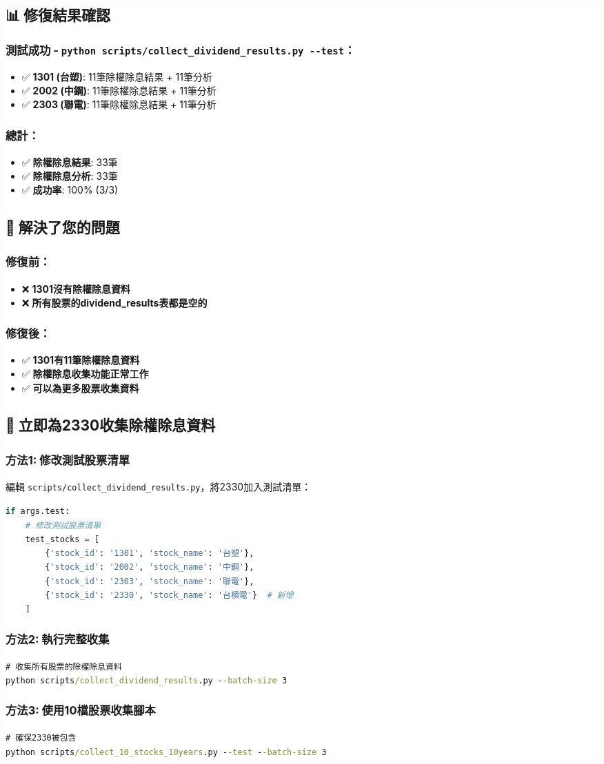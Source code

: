 ## 📊 **修復結果確認**

### **測試成功** - `python scripts/collect_dividend_results.py --test`：
- ✅ **1301 (台塑)**: 11筆除權除息結果 + 11筆分析
- ✅ **2002 (中鋼)**: 11筆除權除息結果 + 11筆分析  
- ✅ **2303 (聯電)**: 11筆除權除息結果 + 11筆分析

### **總計**：
- ✅ **除權除息結果**: 33筆
- ✅ **除權除息分析**: 33筆
- ✅ **成功率**: 100% (3/3)

## 🎯 **解決了您的問題**

### **修復前**：
- ❌ **1301沒有除權除息資料**
- ❌ **所有股票的dividend_results表都是空的**

### **修復後**：
- ✅ **1301有11筆除權除息資料**
- ✅ **除權除息收集功能正常工作**
- ✅ **可以為更多股票收集資料**

## 🚀 **立即為2330收集除權除息資料**

### **方法1: 修改測試股票清單**
編輯 `scripts/collect_dividend_results.py`，將2330加入測試清單：
```python
if args.test:
    # 修改測試股票清單
    test_stocks = [
        {'stock_id': '1301', 'stock_name': '台塑'},
        {'stock_id': '2002', 'stock_name': '中鋼'},
        {'stock_id': '2303', 'stock_name': '聯電'},
        {'stock_id': '2330', 'stock_name': '台積電'}  # 新增
    ]
```

### **方法2: 執行完整收集**
```cmd
# 收集所有股票的除權除息資料
python scripts/collect_dividend_results.py --batch-size 3
```

### **方法3: 使用10檔股票收集腳本**
```cmd
# 確保2330被包含
python scripts/collect_10_stocks_10years.py --test --batch-size 3
```
